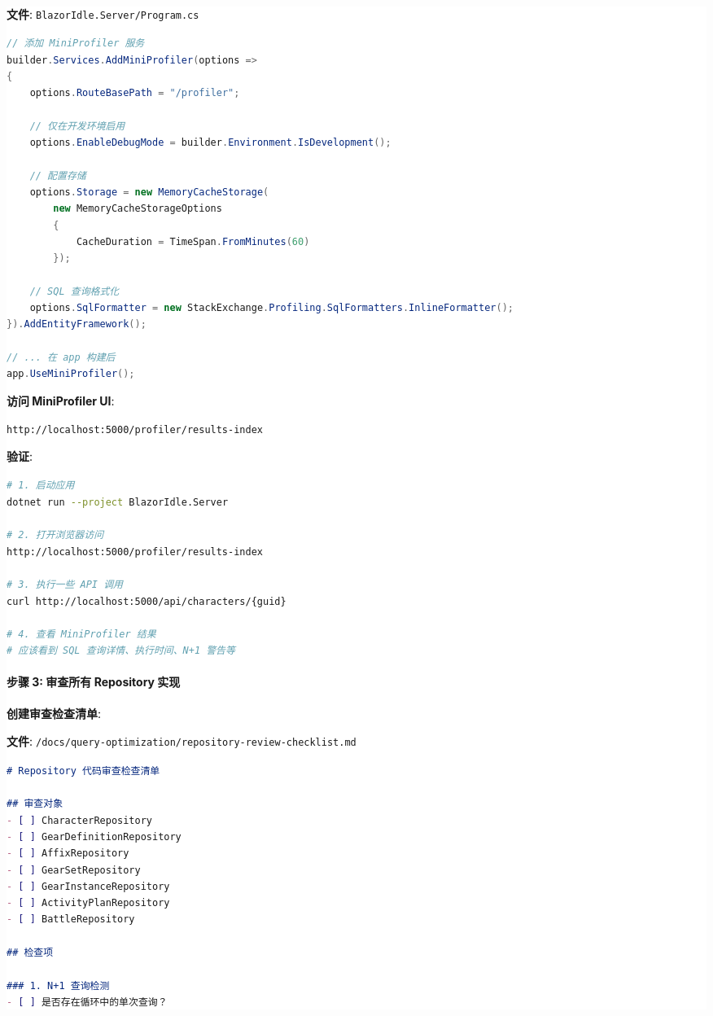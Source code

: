 **文件**: `BlazorIdle.Server/Program.cs`

```csharp
// 添加 MiniProfiler 服务
builder.Services.AddMiniProfiler(options =>
{
    options.RouteBasePath = "/profiler";
    
    // 仅在开发环境启用
    options.EnableDebugMode = builder.Environment.IsDevelopment();
    
    // 配置存储
    options.Storage = new MemoryCacheStorage(
        new MemoryCacheStorageOptions
        {
            CacheDuration = TimeSpan.FromMinutes(60)
        });
    
    // SQL 查询格式化
    options.SqlFormatter = new StackExchange.Profiling.SqlFormatters.InlineFormatter();
}).AddEntityFramework();

// ... 在 app 构建后
app.UseMiniProfiler();
```

**访问 MiniProfiler UI**:
```
http://localhost:5000/profiler/results-index
```

**验证**:
```bash
# 1. 启动应用
dotnet run --project BlazorIdle.Server

# 2. 打开浏览器访问
http://localhost:5000/profiler/results-index

# 3. 执行一些 API 调用
curl http://localhost:5000/api/characters/{guid}

# 4. 查看 MiniProfiler 结果
# 应该看到 SQL 查询详情、执行时间、N+1 警告等
```

#### 步骤 3: 审查所有 Repository 实现

**创建审查检查清单**:

**文件**: `/docs/query-optimization/repository-review-checklist.md`

```markdown
# Repository 代码审查检查清单

## 审查对象
- [ ] CharacterRepository
- [ ] GearDefinitionRepository
- [ ] AffixRepository
- [ ] GearSetRepository
- [ ] GearInstanceRepository
- [ ] ActivityPlanRepository
- [ ] BattleRepository

## 检查项

### 1. N+1 查询检测
- [ ] 是否存在循环中的单次查询？
```